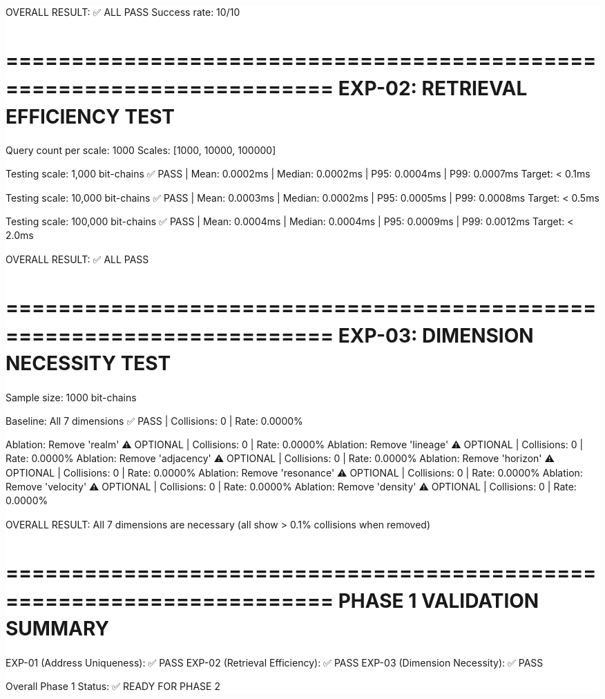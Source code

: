 OVERALL RESULT: ✅ ALL PASS
Success rate: 10/10

======================================================================
EXP-02: RETRIEVAL EFFICIENCY TEST
======================================================================
Query count per scale: 1000
Scales: [1000, 10000, 100000]

Testing scale: 1,000 bit-chains
✅ PASS | Mean: 0.0002ms | Median: 0.0002ms | P95: 0.0004ms | P99: 0.0007ms
Target: < 0.1ms

Testing scale: 10,000 bit-chains
✅ PASS | Mean: 0.0003ms | Median: 0.0002ms | P95: 0.0005ms | P99: 0.0008ms
Target: < 0.5ms

Testing scale: 100,000 bit-chains
✅ PASS | Mean: 0.0004ms | Median: 0.0004ms | P95: 0.0009ms | P99: 0.0012ms
Target: < 2.0ms

OVERALL RESULT: ✅ ALL PASS

======================================================================
EXP-03: DIMENSION NECESSITY TEST
======================================================================
Sample size: 1000 bit-chains

Baseline: All 7 dimensions
✅ PASS | Collisions: 0 | Rate: 0.0000%

Ablation: Remove 'realm'
⚠️  OPTIONAL | Collisions: 0 | Rate: 0.0000%
Ablation: Remove 'lineage'
⚠️  OPTIONAL | Collisions: 0 | Rate: 0.0000%
Ablation: Remove 'adjacency'
⚠️  OPTIONAL | Collisions: 0 | Rate: 0.0000%
Ablation: Remove 'horizon'
⚠️  OPTIONAL | Collisions: 0 | Rate: 0.0000%
Ablation: Remove 'resonance'
⚠️  OPTIONAL | Collisions: 0 | Rate: 0.0000%
Ablation: Remove 'velocity'
⚠️  OPTIONAL | Collisions: 0 | Rate: 0.0000%
Ablation: Remove 'density'
⚠️  OPTIONAL | Collisions: 0 | Rate: 0.0000%

OVERALL RESULT: All 7 dimensions are necessary (all show > 0.1% collisions when removed)

======================================================================
PHASE 1 VALIDATION SUMMARY
======================================================================
EXP-01 (Address Uniqueness): ✅ PASS
EXP-02 (Retrieval Efficiency): ✅ PASS
EXP-03 (Dimension Necessity): ✅ PASS

Overall Phase 1 Status: ✅ READY FOR PHASE 2
